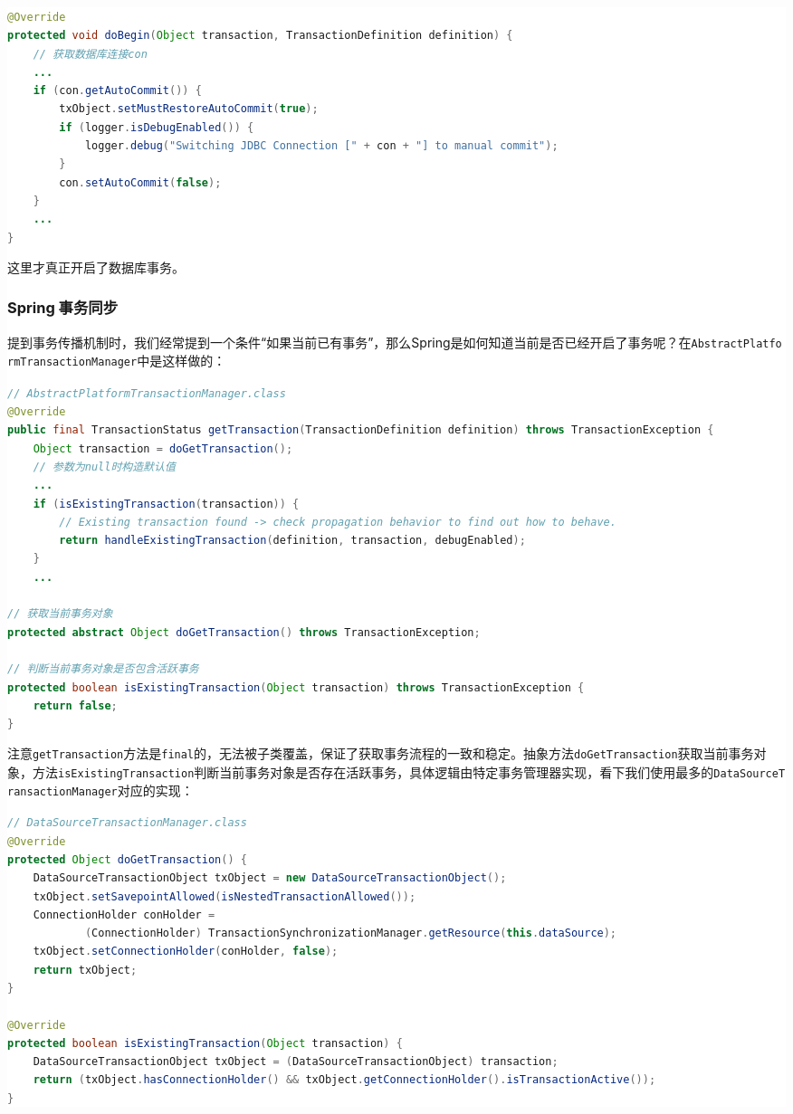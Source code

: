 ```java
@Override
protected void doBegin(Object transaction, TransactionDefinition definition) {
    // 获取数据库连接con
    ...
    if (con.getAutoCommit()) {
        txObject.setMustRestoreAutoCommit(true);
        if (logger.isDebugEnabled()) {
            logger.debug("Switching JDBC Connection [" + con + "] to manual commit");
        }
        con.setAutoCommit(false);
    }
    ...
}
```

这里才真正开启了数据库事务。

### Spring 事务同步

提到事务传播机制时，我们经常提到一个条件“如果当前已有事务”，那么Spring是如何知道当前是否已经开启了事务呢？在`AbstractPlatformTransactionManager`中是这样做的：

```java
// AbstractPlatformTransactionManager.class
@Override
public final TransactionStatus getTransaction(TransactionDefinition definition) throws TransactionException {
    Object transaction = doGetTransaction();
    // 参数为null时构造默认值
    ...
    if (isExistingTransaction(transaction)) {
        // Existing transaction found -> check propagation behavior to find out how to behave.
        return handleExistingTransaction(definition, transaction, debugEnabled);
    }
    ...

// 获取当前事务对象
protected abstract Object doGetTransaction() throws TransactionException;

// 判断当前事务对象是否包含活跃事务
protected boolean isExistingTransaction(Object transaction) throws TransactionException {
    return false;
}
```

注意`getTransaction`方法是`final`的，无法被子类覆盖，保证了获取事务流程的一致和稳定。抽象方法`doGetTransaction`获取当前事务对象，方法`isExistingTransaction`判断当前事务对象是否存在活跃事务，具体逻辑由特定事务管理器实现，看下我们使用最多的`DataSourceTransactionManager`对应的实现：

```java
// DataSourceTransactionManager.class
@Override
protected Object doGetTransaction() {
    DataSourceTransactionObject txObject = new DataSourceTransactionObject();
    txObject.setSavepointAllowed(isNestedTransactionAllowed());
    ConnectionHolder conHolder =
            (ConnectionHolder) TransactionSynchronizationManager.getResource(this.dataSource);
    txObject.setConnectionHolder(conHolder, false);
    return txObject;
}

@Override
protected boolean isExistingTransaction(Object transaction) {
    DataSourceTransactionObject txObject = (DataSourceTransactionObject) transaction;
    return (txObject.hasConnectionHolder() && txObject.getConnectionHolder().isTransactionActive());
}
```